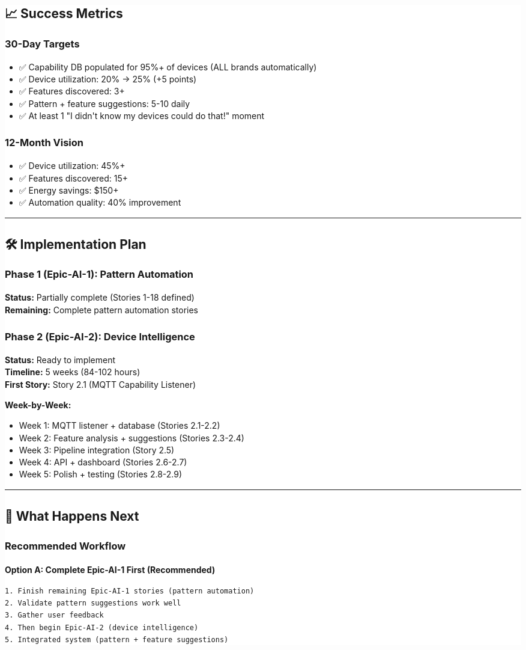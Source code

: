 ## 📈 Success Metrics

### 30-Day Targets
- ✅ Capability DB populated for 95%+ of devices (ALL brands automatically)
- ✅ Device utilization: 20% → 25% (+5 points)
- ✅ Features discovered: 3+
- ✅ Pattern + feature suggestions: 5-10 daily
- ✅ At least 1 "I didn't know my devices could do that!" moment

### 12-Month Vision
- ✅ Device utilization: 45%+
- ✅ Features discovered: 15+
- ✅ Energy savings: $150+
- ✅ Automation quality: 40% improvement

---

## 🛠️ Implementation Plan

### Phase 1 (Epic-AI-1): Pattern Automation
**Status:** Partially complete (Stories 1-18 defined)  
**Remaining:** Complete pattern automation stories

### Phase 2 (Epic-AI-2): Device Intelligence
**Status:** Ready to implement  
**Timeline:** 5 weeks (84-102 hours)  
**First Story:** Story 2.1 (MQTT Capability Listener)

**Week-by-Week:**
- Week 1: MQTT listener + database (Stories 2.1-2.2)
- Week 2: Feature analysis + suggestions (Stories 2.3-2.4)
- Week 3: Pipeline integration (Story 2.5)
- Week 4: API + dashboard (Stories 2.6-2.7)
- Week 5: Polish + testing (Stories 2.8-2.9)

---

## 🎯 What Happens Next

### Recommended Workflow

**Option A: Complete Epic-AI-1 First (Recommended)**
```
1. Finish remaining Epic-AI-1 stories (pattern automation)
2. Validate pattern suggestions work well
3. Gather user feedback
4. Then begin Epic-AI-2 (device intelligence)
5. Integrated system (pattern + feature suggestions)
```
